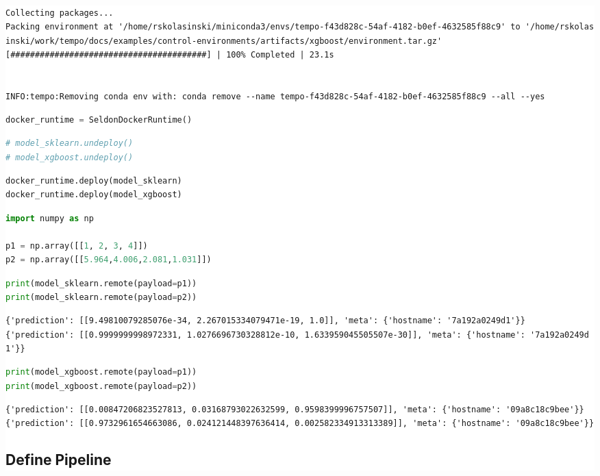 
    Collecting packages...
    Packing environment at '/home/rskolasinski/miniconda3/envs/tempo-f43d828c-54af-4182-b0ef-4632585f88c9' to '/home/rskolasinski/work/tempo/docs/examples/control-environments/artifacts/xgboost/environment.tar.gz'
    [########################################] | 100% Completed | 23.1s


    INFO:tempo:Removing conda env with: conda remove --name tempo-f43d828c-54af-4182-b0ef-4632585f88c9 --all --yes



```python
docker_runtime = SeldonDockerRuntime()
```


```python
# model_sklearn.undeploy()
# model_xgboost.undeploy()
```


```python
docker_runtime.deploy(model_sklearn)
docker_runtime.deploy(model_xgboost)
```


```python
import numpy as np

p1 = np.array([[1, 2, 3, 4]])
p2 = np.array([[5.964,4.006,2.081,1.031]])
```


```python
print(model_sklearn.remote(payload=p1))
print(model_sklearn.remote(payload=p2))
```

    {'prediction': [[9.49810079285076e-34, 2.267015334079471e-19, 1.0]], 'meta': {'hostname': '7a192a0249d1'}}
    {'prediction': [[0.9999999998972331, 1.0276696730328812e-10, 1.633959045505507e-30]], 'meta': {'hostname': '7a192a0249d1'}}



```python
print(model_xgboost.remote(payload=p1))
print(model_xgboost.remote(payload=p2))
```

    {'prediction': [[0.00847206823527813, 0.03168793022632599, 0.9598399996757507]], 'meta': {'hostname': '09a8c18c9bee'}}
    {'prediction': [[0.9732961654663086, 0.024121448397636414, 0.002582334913313389]], 'meta': {'hostname': '09a8c18c9bee'}}


## Define Pipeline
